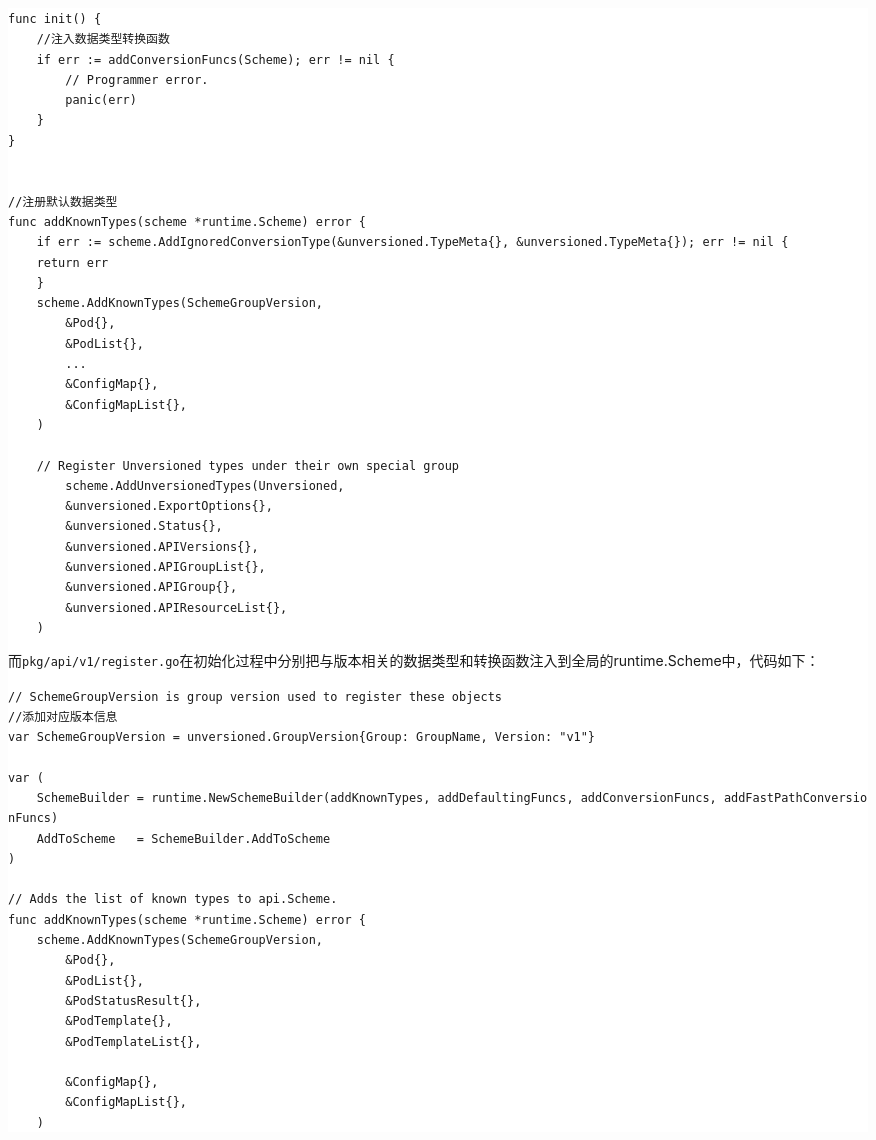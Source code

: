 	func init() {
		//注入数据类型转换函数
		if err := addConversionFuncs(Scheme); err != nil {
			// Programmer error.
			panic(err)
		}
	}


	//注册默认数据类型
	func addKnownTypes(scheme *runtime.Scheme) error {
		if err := scheme.AddIgnoredConversionType(&unversioned.TypeMeta{}, &unversioned.TypeMeta{}); err != nil {
		return err
		}
		scheme.AddKnownTypes(SchemeGroupVersion,
			&Pod{},
			&PodList{},
			...
			&ConfigMap{},
			&ConfigMapList{},
		)

		// Register Unversioned types under their own special group
			scheme.AddUnversionedTypes(Unversioned,
			&unversioned.ExportOptions{},
			&unversioned.Status{},
			&unversioned.APIVersions{},
			&unversioned.APIGroupList{},
			&unversioned.APIGroup{},
			&unversioned.APIResourceList{},
		)

而`pkg/api/v1/register.go`在初始化过程中分别把与版本相关的数据类型和转换函数注入到全局的runtime.Scheme中，代码如下：

	// SchemeGroupVersion is group version used to register these objects
	//添加对应版本信息
	var SchemeGroupVersion = unversioned.GroupVersion{Group: GroupName, Version: "v1"}

	var (
		SchemeBuilder = runtime.NewSchemeBuilder(addKnownTypes, addDefaultingFuncs, addConversionFuncs, addFastPathConversionFuncs)
		AddToScheme   = SchemeBuilder.AddToScheme
	)

	// Adds the list of known types to api.Scheme.
	func addKnownTypes(scheme *runtime.Scheme) error {
		scheme.AddKnownTypes(SchemeGroupVersion,
			&Pod{},
			&PodList{},
			&PodStatusResult{},
			&PodTemplate{},
			&PodTemplateList{},
	
			&ConfigMap{},
			&ConfigMapList{},
		)
